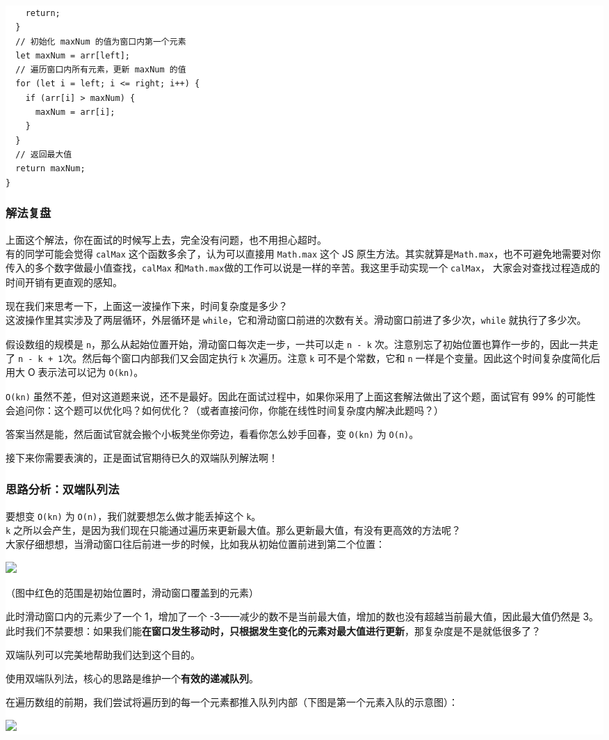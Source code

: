 ```
    return;
  }
  // 初始化 maxNum 的值为窗口内第一个元素
  let maxNum = arr[left];
  // 遍历窗口内所有元素，更新 maxNum 的值
  for (let i = left; i <= right; i++) {
    if (arr[i] > maxNum) {
      maxNum = arr[i];
    }
  }
  // 返回最大值
  return maxNum;
}

```

### 解法复盘

上面这个解法，你在面试的时候写上去，完全没有问题，也不用担心超时。  
有的同学可能会觉得 `calMax` 这个函数多余了，认为可以直接用 `Math.max` 这个 JS 原生方法。其实就算是`Math.max`，也不可避免地需要对你传入的多个数字做最小值查找，`calMax` 和`Math.max`做的工作可以说是一样的辛苦。我这里手动实现一个 `calMax`， 大家会对查找过程造成的时间开销有更直观的感知。

现在我们来思考一下，上面这一波操作下来，时间复杂度是多少？  
这波操作里其实涉及了两层循环，外层循环是 `while`，它和滑动窗口前进的次数有关。滑动窗口前进了多少次，`while` 就执行了多少次。

假设数组的规模是 `n`，那么从起始位置开始，滑动窗口每次走一步，一共可以走 `n - k` 次。注意别忘了初始位置也算作一步的，因此一共走了 `n - k + 1`次。然后每个窗口内部我们又会固定执行 `k` 次遍历。注意 `k` 可不是个常数，它和 `n` 一样是个变量。因此这个时间复杂度简化后用大 O 表示法可以记为 `O(kn)`。

`O(kn)` 虽然不差，但对这道题来说，还不是最好。因此在面试过程中，如果你采用了上面这套解法做出了这个题，面试官有 99% 的可能性会追问你：这个题可以优化吗？如何优化？（或者直接问你，你能在线性时间复杂度内解决此题吗？）

答案当然是能，然后面试官就会搬个小板凳坐你旁边，看看你怎么妙手回春，变 `O(kn)` 为 `O(n)`。

接下来你需要表演的，正是面试官期待已久的双端队列解法啊！

### 思路分析：双端队列法

要想变 `O(kn)` 为 `O(n)`，我们就要想怎么做才能丢掉这个 `k`。  
`k` 之所以会产生，是因为我们现在只能通过遍历来更新最大值。那么更新最大值，有没有更高效的方法呢？  
大家仔细想想，当滑动窗口往后前进一步的时候，比如我从初始位置前进到第二个位置：

![](https://user-gold-cdn.xitu.io/2020/4/19/171916004417d924?w=1218&h=448&f=png&s=27971)

（图中红色的范围是初始位置时，滑动窗口覆盖到的元素）

此时滑动窗口内的元素少了一个 1，增加了一个 -3——减少的数不是当前最大值，增加的数也没有超越当前最大值，因此最大值仍然是 3。此时我们不禁要想：如果我们能**在窗口发生移动时，只根据发生变化的元素对最大值进行更新**，那复杂度是不是就低很多了？

双端队列可以完美地帮助我们达到这个目的。

使用双端队列法，核心的思路是维护一个**有效的递减队列**。

在遍历数组的前期，我们尝试将遍历到的每一个元素都推入队列内部（下图是第一个元素入队的示意图）：

![](https://user-gold-cdn.xitu.io/2020/4/19/171916b7462c1b87?w=1242&h=588&f=png&s=35019)

